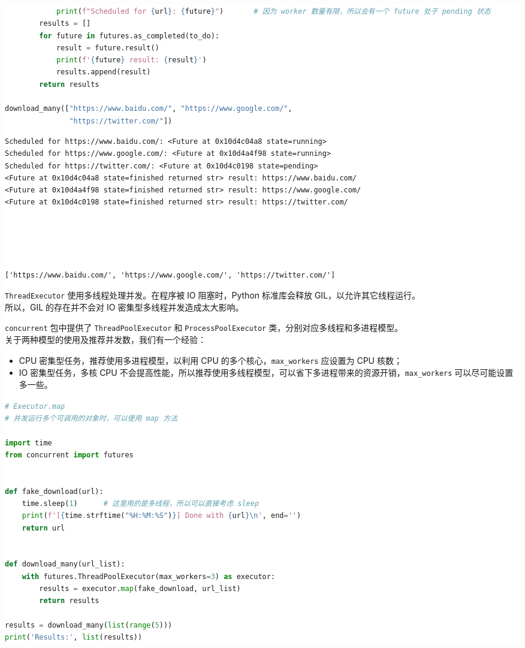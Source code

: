 ```python
            print(f"Scheduled for {url}: {future}")       # 因为 worker 数量有限，所以会有一个 future 处于 pending 状态
        results = []
        for future in futures.as_completed(to_do):
            result = future.result()
            print(f'{future} result: {result}')
            results.append(result)
        return results

download_many(["https://www.baidu.com/", "https://www.google.com/",
               "https://twitter.com/"])
```

    Scheduled for https://www.baidu.com/: <Future at 0x10d4c04a8 state=running>
    Scheduled for https://www.google.com/: <Future at 0x10d4a4f98 state=running>
    Scheduled for https://twitter.com/: <Future at 0x10d4c0198 state=pending>
    <Future at 0x10d4c04a8 state=finished returned str> result: https://www.baidu.com/
    <Future at 0x10d4a4f98 state=finished returned str> result: https://www.google.com/
    <Future at 0x10d4c0198 state=finished returned str> result: https://twitter.com/





    ['https://www.baidu.com/', 'https://www.google.com/', 'https://twitter.com/']



`ThreadExecutor` 使用多线程处理并发。在程序被 IO 阻塞时，Python 标准库会释放 GIL，以允许其它线程运行。  
所以，GIL 的存在并不会对 IO 密集型多线程并发造成太大影响。


`concurrent` 包中提供了 `ThreadPoolExecutor` 和 `ProcessPoolExecutor` 类，分别对应多线程和多进程模型。  
关于两种模型的使用及推荐并发数，我们有一个经验：
* CPU 密集型任务，推荐使用多进程模型，以利用 CPU 的多个核心，`max_workers` 应设置为 CPU 核数；
* IO 密集型任务，多核 CPU 不会提高性能，所以推荐使用多线程模型，可以省下多进程带来的资源开销，`max_workers` 可以尽可能设置多一些。


```python
# Executor.map
# 并发运行多个可调用的对象时，可以使用 map 方法

import time
from concurrent import futures


def fake_download(url):
    time.sleep(1)      # 这里用的是多线程，所以可以直接考虑 sleep
    print(f'[{time.strftime("%H:%M:%S")}] Done with {url}\n', end='')
    return url


def download_many(url_list):
    with futures.ThreadPoolExecutor(max_workers=3) as executor:
        results = executor.map(fake_download, url_list)
        return results

results = download_many(list(range(5)))
print('Results:', list(results))
```
